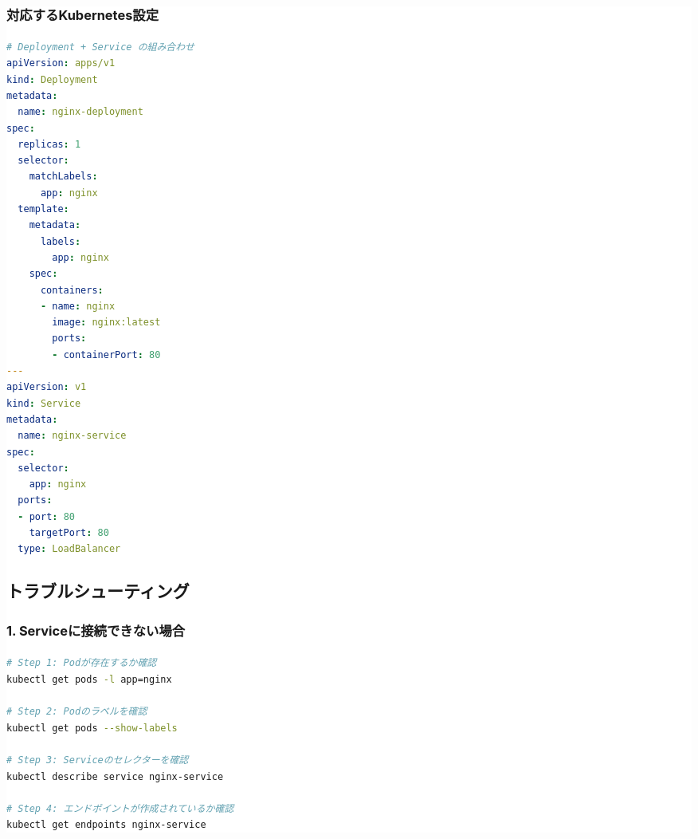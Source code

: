 ### 対応するKubernetes設定
```yaml
# Deployment + Service の組み合わせ
apiVersion: apps/v1
kind: Deployment
metadata:
  name: nginx-deployment
spec:
  replicas: 1
  selector:
    matchLabels:
      app: nginx
  template:
    metadata:
      labels:
        app: nginx
    spec:
      containers:
      - name: nginx
        image: nginx:latest
        ports:
        - containerPort: 80
---
apiVersion: v1
kind: Service
metadata:
  name: nginx-service
spec:
  selector:
    app: nginx
  ports:
  - port: 80
    targetPort: 80
  type: LoadBalancer
```

## トラブルシューティング

### 1. Serviceに接続できない場合

```bash
# Step 1: Podが存在するか確認
kubectl get pods -l app=nginx

# Step 2: Podのラベルを確認
kubectl get pods --show-labels

# Step 3: Serviceのセレクターを確認
kubectl describe service nginx-service

# Step 4: エンドポイントが作成されているか確認
kubectl get endpoints nginx-service
```
